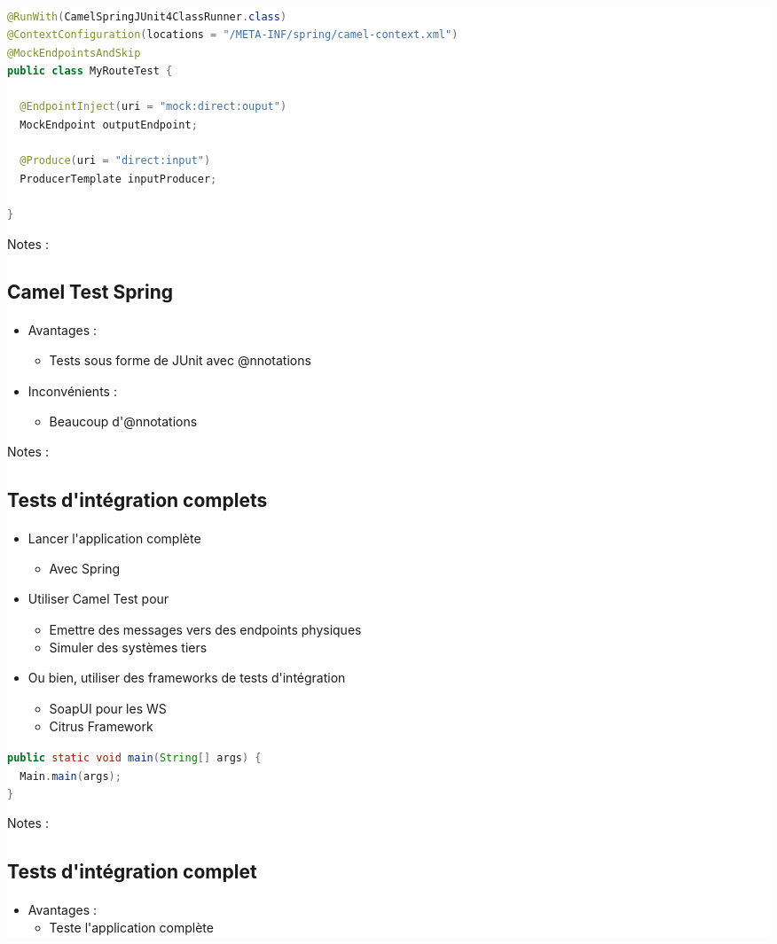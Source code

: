 ```java
@RunWith(CamelSpringJUnit4ClassRunner.class)
@ContextConfiguration(locations = "/META-INF/spring/camel-context.xml")
@MockEndpointsAndSkip
public class MyRouteTest {

  @EndpointInject(uri = "mock:direct:ouput")
  MockEndpoint outputEndpoint;

  @Produce(uri = "direct:input")
  ProducerTemplate inputProducer;

}
```

Notes :



## Camel Test Spring

- Avantages :
  - Tests sous forme de JUnit avec @nnotations

- Inconvénients :
  - Beaucoup d'@nnotations

Notes :



## Tests d'intégration complets

- Lancer l'application complète
  - Avec Spring

- Utiliser Camel Test pour
  - Emettre des messages vers des endpoints physiques
  - Simuler des systèmes tiers

- Ou bien, utiliser des frameworks de tests d'intégration
  - SoapUI pour les WS
  - Citrus Framework

```java
public static void main(String[] args) {
  Main.main(args);
}
```

Notes :



## Tests d'intégration complet

- Avantages :
  - Teste l'application complète
